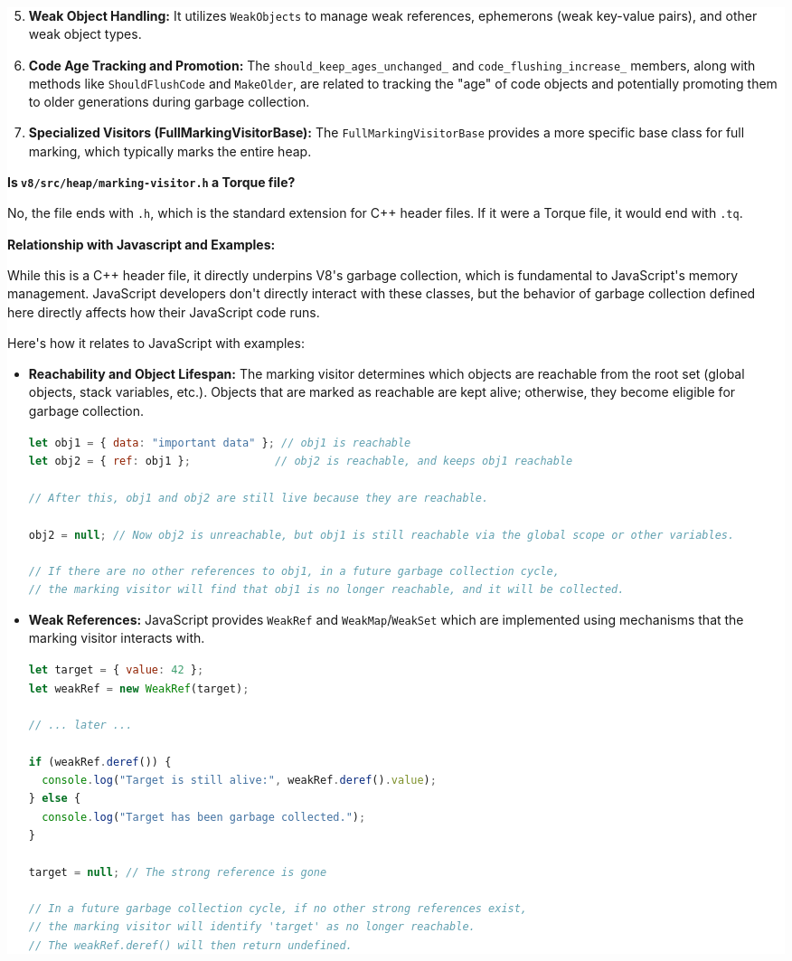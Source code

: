5. **Weak Object Handling:** It utilizes `WeakObjects` to manage weak references, ephemerons (weak key-value pairs), and other weak object types.

6. **Code Age Tracking and Promotion:** The `should_keep_ages_unchanged_` and `code_flushing_increase_` members, along with methods like `ShouldFlushCode` and `MakeOlder`, are related to tracking the "age" of code objects and potentially promoting them to older generations during garbage collection.

7. **Specialized Visitors (FullMarkingVisitorBase):**  The `FullMarkingVisitorBase` provides a more specific base class for full marking, which typically marks the entire heap.

**Is `v8/src/heap/marking-visitor.h` a Torque file?**

No, the file ends with `.h`, which is the standard extension for C++ header files. If it were a Torque file, it would end with `.tq`.

**Relationship with Javascript and Examples:**

While this is a C++ header file, it directly underpins V8's garbage collection, which is fundamental to JavaScript's memory management. JavaScript developers don't directly interact with these classes, but the behavior of garbage collection defined here directly affects how their JavaScript code runs.

Here's how it relates to JavaScript with examples:

* **Reachability and Object Lifespan:** The marking visitor determines which objects are reachable from the root set (global objects, stack variables, etc.). Objects that are marked as reachable are kept alive; otherwise, they become eligible for garbage collection.

   ```javascript
   let obj1 = { data: "important data" }; // obj1 is reachable
   let obj2 = { ref: obj1 };             // obj2 is reachable, and keeps obj1 reachable

   // After this, obj1 and obj2 are still live because they are reachable.

   obj2 = null; // Now obj2 is unreachable, but obj1 is still reachable via the global scope or other variables.

   // If there are no other references to obj1, in a future garbage collection cycle,
   // the marking visitor will find that obj1 is no longer reachable, and it will be collected.
   ```

* **Weak References:**  JavaScript provides `WeakRef` and `WeakMap`/`WeakSet` which are implemented using mechanisms that the marking visitor interacts with.

   ```javascript
   let target = { value: 42 };
   let weakRef = new WeakRef(target);

   // ... later ...

   if (weakRef.deref()) {
     console.log("Target is still alive:", weakRef.deref().value);
   } else {
     console.log("Target has been garbage collected.");
   }

   target = null; // The strong reference is gone

   // In a future garbage collection cycle, if no other strong references exist,
   // the marking visitor will identify 'target' as no longer reachable.
   // The weakRef.deref() will then return undefined.
   ```

